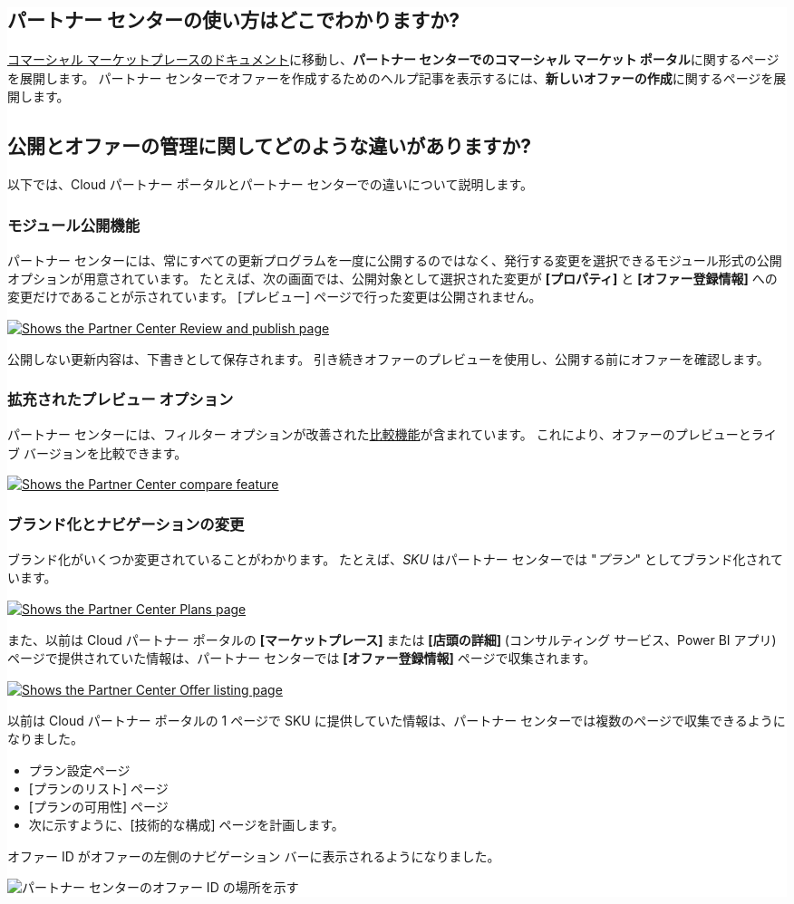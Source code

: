 ## <a name="where-are-instructions-for-using-partner-center"></a>パートナー センターの使い方はどこでわかりますか?

[コマーシャル マーケットプレースのドキュメント](index.yml)に移動し、**パートナー センターでのコマーシャル マーケット ポータル**に関するページを展開します。 パートナー センターでオファーを作成するためのヘルプ記事を表示するには、**新しいオファーの作成**に関するページを展開します。

## <a name="what-are-the-publishing-and-offer-management-differences"></a>公開とオファーの管理に関してどのような違いがありますか?

以下では、Cloud パートナー ポータルとパートナー センターでの違いについて説明します。

### <a name="modular-publishing-capabilities"></a>モジュール公開機能

パートナー センターには、常にすべての更新プログラムを一度に公開するのではなく、発行する変更を選択できるモジュール形式の公開オプションが用意されています。 たとえば、次の画面では、公開対象として選択された変更が **[プロパティ]** と **[オファー登録情報]** への変更だけであることが示されています。 [プレビュー] ページで行った変更は公開されません。

[![](media/cpp-pc-faq/review-page.png "Shows the Partner Center Review and publish page")](media/cpp-pc-faq/review-page.png#lightbox)

公開しない更新内容は、下書きとして保存されます。 引き続きオファーのプレビューを使用し、公開する前にオファーを確認します。

### <a name="enhanced-preview-options"></a>拡充されたプレビュー オプション

パートナー センターには、フィルター オプションが改善された[比較機能](partner-center-portal/update-existing-offer.md#compare-changes-to-marketplace-offers)が含まれています。 これにより、オファーのプレビューとライブ バージョンを比較できます。

[![](media/cpp-pc-faq/compare.png "Shows the Partner Center compare feature")](media/cpp-pc-faq/compare.png#lightbox)

### <a name="branding-and-navigation-changes"></a>ブランド化とナビゲーションの変更

ブランド化がいくつか変更されていることがわかります。 たとえば、*SKU* はパートナー センターでは "*プラン*" としてブランド化されています。

[![](media/cpp-pc-faq/plans.png "Shows the Partner Center Plans page")](media/cpp-pc-faq/plans.png#lightbox)

また、以前は Cloud パートナー ポータルの **[マーケットプレース]** または **[店頭の詳細]** (コンサルティング サービス、Power BI アプリ) ページで提供されていた情報は、パートナー センターでは **[オファー登録情報]** ページで収集されます。

[![](media/cpp-pc-faq/offer-listing.png "Shows the Partner Center Offer listing page")](media/cpp-pc-faq/offer-listing.png#lightbox)

以前は Cloud パートナー ポータルの 1 ページで SKU に提供していた情報は、パートナー センターでは複数のページで収集できるようになりました。

- プラン設定ページ
- [プランのリスト] ページ
- [プランの可用性] ページ
- 次に示すように、[技術的な構成] ページを計画します。 ![![](media/cpp-pc-faq/technical-configuration.png "パートナー センターの [技術的な構成] ページを示す")](media/cpp-pc-faq/technical-configuration.png#lightbox)

オファー ID がオファーの左側のナビゲーション バーに表示されるようになりました。

![パートナー センターのオファー ID の場所を示す](media/cpp-pc-faq/offer-id.png)

